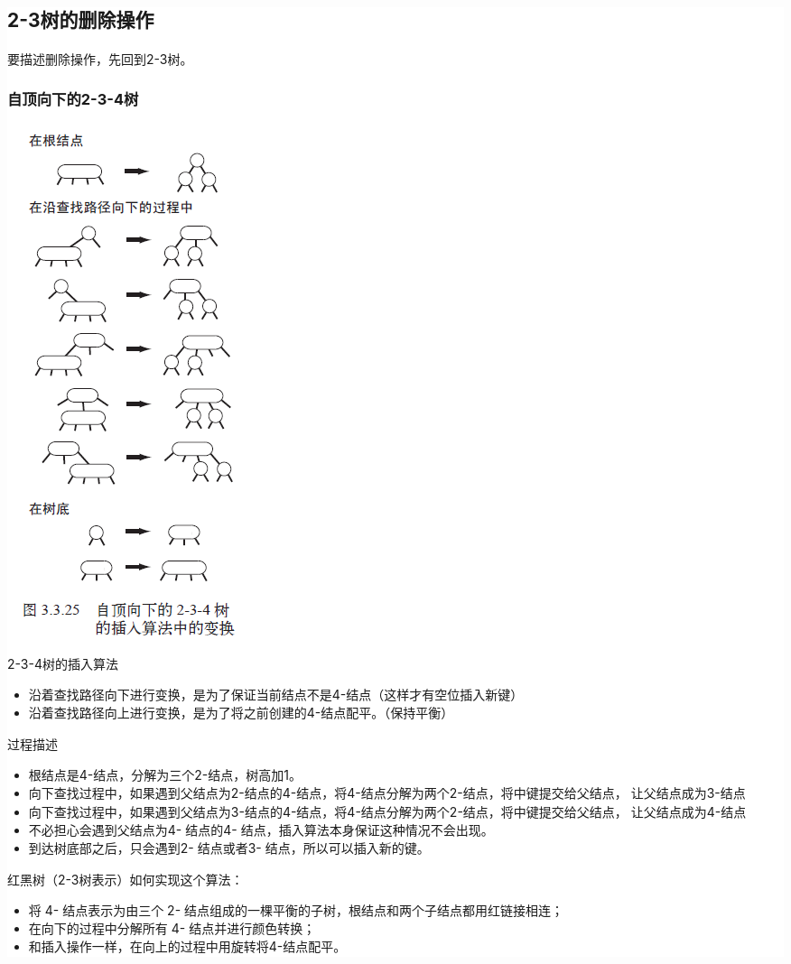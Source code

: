 ## 2-3树的删除操作
要描述删除操作，先回到2-3树。

### 自顶向下的2-3-4树
![](./assets/insert-op-on-2-3-4-tree.png)

2-3-4树的插入算法
- 沿着查找路径向下进行变换，是为了保证当前结点不是4-结点（这样才有空位插入新键）
- 沿着查找路径向上进行变换，是为了将之前创建的4-结点配平。（保持平衡）

过程描述
- 根结点是4-结点，分解为三个2-结点，树高加1。
- 向下查找过程中，如果遇到父结点为2-结点的4-结点，将4-结点分解为两个2-结点，将中键提交给父结点，
让父结点成为3-结点
- 向下查找过程中，如果遇到父结点为3-结点的4-结点，将4-结点分解为两个2-结点，将中键提交给父结点，
让父结点成为4-结点
- 不必担心会遇到父结点为4- 结点的4- 结点，插入算法本身保证这种情况不会出现。
- 到达树底部之后，只会遇到2- 结点或者3- 结点，所以可以插入新的键。

红黑树（2-3树表示）如何实现这个算法：
- 将 4- 结点表示为由三个 2- 结点组成的一棵平衡的子树，根结点和两个子结点都用红链接相连；
- 在向下的过程中分解所有 4- 结点并进行颜色转换；
- 和插入操作一样，在向上的过程中用旋转将4-结点配平。
